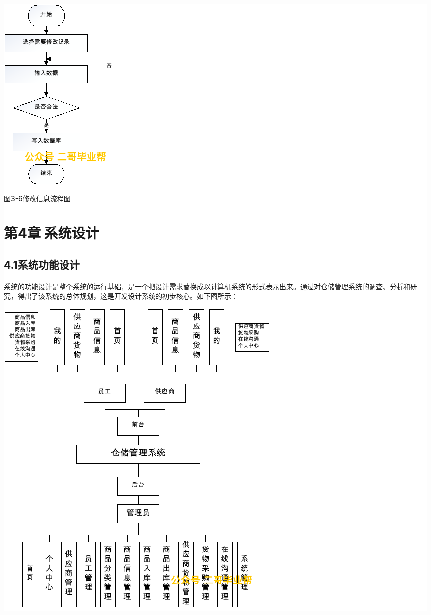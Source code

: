 ![](/md/blog.013.png)

图3-6修改信息流程图


# 第4章 系统设计
## 4.1系统功能设计
系统的功能设计是整个系统的运行基础，是一个把设计需求替换成以计算机系统的形式表示出来。通过对仓储管理系统的调查、分析和研究，得出了该系统的总体规划，这是开发设计系统的初步核心。如下图所示：

![](/md/blog.014.png)
